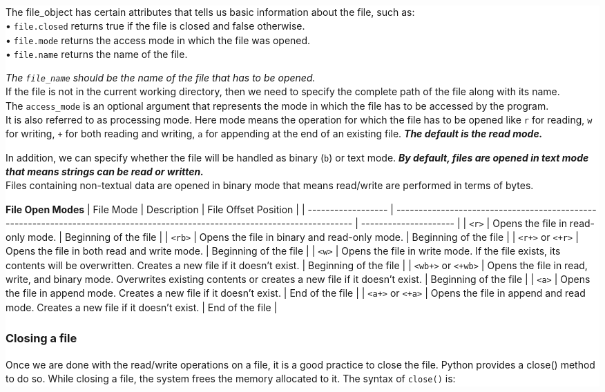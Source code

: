 The file_object has certain attributes that tells us
basic information about the file, such as:<br>
• `file.closed` returns true if the file is closed and
false otherwise.<br>
• `file.mode` returns the access mode in which the
file was opened.<br>
• `file.name` returns the name of the file.<br>

*The `file_name` should be the name of the file that has to be opened.*<br>
If the file is not in the current working
directory, then we need to specify the complete path of
the file along with its name.<br>
The `access_mode` is an optional argument that
represents the mode in which the file has to be accessed
by the program.<br>
It is also referred to as processing mode.
Here mode means the operation for which the file has
to be opened like `r` for reading, `w` for writing, `+`
for both reading and writing, `a` for appending at the
end of an existing file. ***The default is the read mode.*** <br>

In
addition, we can specify whether the file will be handled
as binary (`b`) or text mode. ***By default, files are opened in text mode that means strings can be read or written.***<br>
Files containing non-textual data are opened in binary
mode that means read/write are performed in terms of
bytes.

**File Open Modes**
| File Mode          | Description                                                                                                                 | File Offset Position  |
| ------------------ | --------------------------------------------------------------------------------------------------------------------------- | --------------------- |
| `<r>`              | Opens the file in read-only mode.                                                                                           | Beginning of the file |
| `<rb>`             | Opens the file in binary and read-only mode.                                                                                | Beginning of the file |
| `<r+>` or `<+r>`   | Opens the file in both read and write mode.                                                                                 | Beginning of the file |
| `<w>`              | Opens the file in write mode. If the file exists, its contents will be overwritten. Creates a new file if it doesn’t exist. | Beginning of the file |
| `<wb+>` or `<+wb>` | Opens the file in read, write, and binary mode. Overwrites existing contents or creates a new file if it doesn’t exist.     | Beginning of the file |
| `<a>`              | Opens the file in append mode. Creates a new file if it doesn’t exist.                                                      | End of the file       |
| `<a+>` or `<+a>`   | Opens the file in append and read mode. Creates a new file if it doesn’t exist.                                             | End of the file       |



### Closing a file
Once we are done with the read/write operations on a
file, it is a good practice to close the file. Python provides
a close() method to do so. While closing a file, the
system frees the memory allocated to it. The syntax of
`close()` is:<br>
